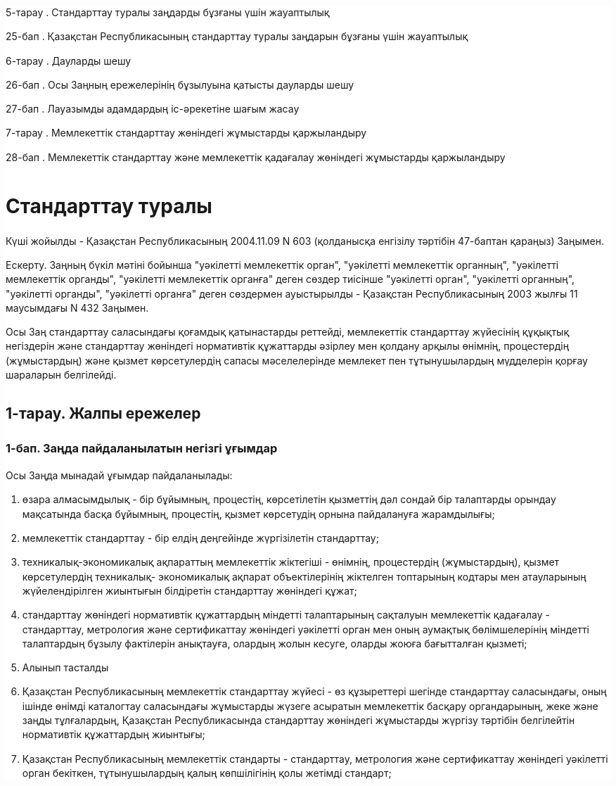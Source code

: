 5-тарау . Стандарттау туралы заңдарды бұзғаны үшін жауаптылық

25-бап . Қазақстан Республикасының стандарттау туралы заңдарын бұзғаны үшiн жауаптылық

6-тарау . Дауларды шешу

26-бап . Осы Заңның ережелерінің бұзылуына қатысты дауларды шешу

27-бап . Лауазымды адамдардың іс-әрекетіне шағым жасау

7-тарау . Мемлекеттік стандарттау жөніндегі жұмыстарды қаржыландыру

28-бап . Мемлекеттiк стандарттау және мемлекеттiк қадағалау жөнiндегi жұмыстарды қаржыландыру

# Стандарттау туралы

Күші жойылды - Қазақстан Республикасының 2004.11.09 N 603 (қолданысқа енгізілу тәртібін 47-баптан қараңыз) Заңымен.

Ескерту. Заңның бүкiл мәтiнi бойынша "уәкiлеттi мемлекеттiк орган", "уәкiлеттi мемлекеттiк органның", "уәкiлеттi мемлекеттiк органды", "уәкiлеттi мемлекеттiк органға" деген сөздер тиiсiнше "уәкiлеттi орган", "уәкiлеттi органның", "уәкiлеттi органды", "уәкiлеттi органға" деген сөздермен ауыстырылды - Қазақстан Республикасының 2003 жылғы 11 маусымдағы N 432 Заңымен.

Осы Заң стандарттау саласындағы қоғамдық қатынастарды реттейдi, мемлекеттiк стандарттау жүйесiнiң құқықтық негiздерiн және стандарттау жөнiндегi нормативтiк құжаттарды әзiрлеу мен қолдану арқылы өнiмнiң, процестердiң (жұмыстардың) және қызмет көрсетулердiң сапасы мәселелерiнде мемлекет пен тұтынушылардың мүдделерiн қорғау шараларын белгiлейдi.

## 1-тарау. Жалпы ережелер

### 1-бап. Заңда пайдаланылатын негiзгi ұғымдар

Осы Заңда мынадай ұғымдар пайдаланылады:

1) өзара алмасымдылық - бiр бұйымның, процестiң, көрсетiлетiн қызметтiң дәл сондай бiр талаптарды орындау мақсатында басқа бұйымның, процестiң, қызмет көрсетудiң орнына пайдалануға жарамдылығы;

2) мемлекеттік стандарттау - бiр елдiң деңгейiнде жүргiзiлетiн стандарттау;

3) техникалық-экономикалық ақпараттың мемлекеттiк жiктегiшi - өнiмнің, процестердiң (жұмыстардың), қызмет көрсетулердiң техникалық- экономикалық ақпарат объектiлерiнiң жiктелген топтарының кодтары мен атауларының жүйелендiрiлген жиынтығын бiлдiретiн стандарттау жөнiндегi құжат;

4) стандарттау жөнiндегi нормативтiк құжаттардың мiндеттi талаптарының сақталуын мемлекеттiк қадағалау - стандарттау, метрология және сертификаттау жөнiндегi уәкiлеттi орган мен оның аумақтық бөлiмшелерiнiң мiндеттi талаптардың бұзылу фактілерiн анықтауға, олардың жолын кесуге, оларды жоюға бағытталған қызметi;

5) Алынып тасталды

6) Қазақстан Республикасының мемлекеттiк стандарттау жүйесi - өз құзыреттерi шегiнде стандарттау саласындағы, оның iшiнде өнiмдi каталогтау саласындағы жұмыстарды жүзеге асыратын мемлекеттiк басқару органдарының, жеке және заңды тұлғалардың, Қазақстан Республикасында стандарттау жөнiндегi жұмыстарды жүргiзу тәртiбiн белгiлейтiн нормативтiк құжаттардың жиынтығы;

7) Қазақстан Республикасының мемлекеттiк стандарты - стандарттау, метрология және сертификаттау жөнiндегi уәкiлеттi орган бекiткен, тұтынушылардың қалың көпшiлiгiнiң қолы жетiмдi стандарт;
